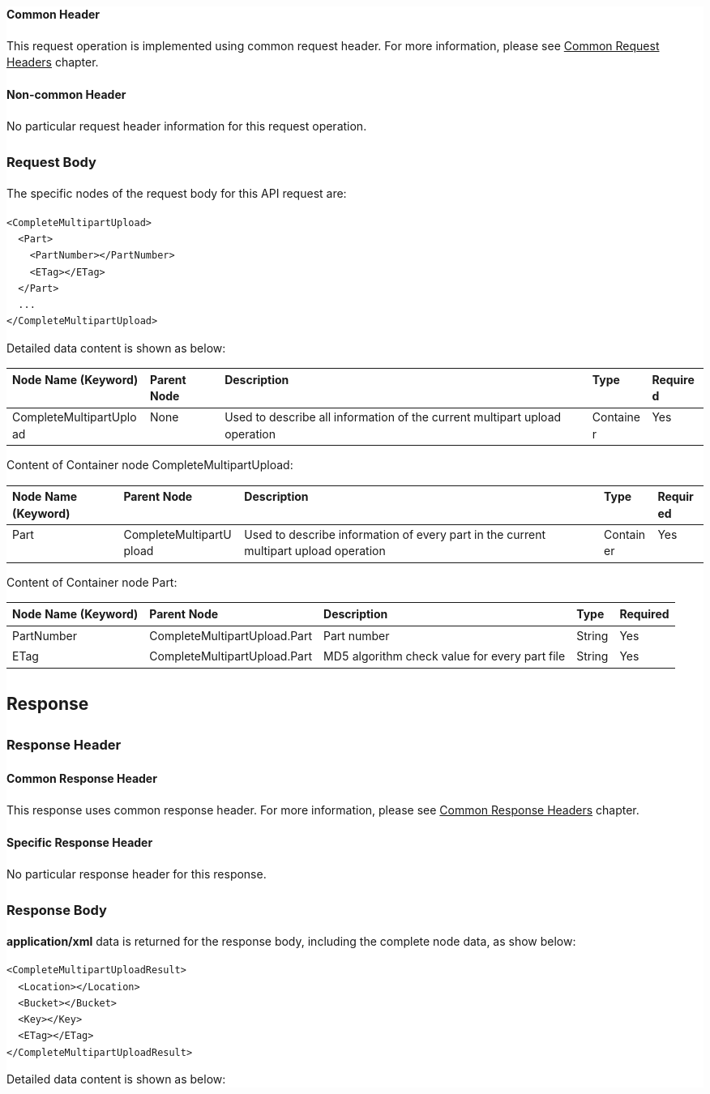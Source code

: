 #### Common Header
This request operation is implemented using common request header. For more information, please see [Common Request Headers](https://cloud.tencent.com/document/product/436/7728) chapter.

#### Non-common Header
No particular request header information for this request operation.

### Request Body
The specific nodes of the request body for this API request are:
```
<CompleteMultipartUpload>
  <Part>
    <PartNumber></PartNumber>
    <ETag></ETag>
  </Part>
  ...
</CompleteMultipartUpload>
```

Detailed data content is shown as below:

| Node Name (Keyword) | Parent Node | Description | Type | Required |
|:---|:-- |:--|:--|:--|
| CompleteMultipartUpload | None | Used to describe all information of the current multipart upload operation | Container | Yes |

Content of Container node CompleteMultipartUpload:

| Node Name (Keyword) | Parent Node | Description | Type | Required |
|:---|:-- |:--|:--|:--|
| Part |CompleteMultipartUpload| Used to describe information of every part in the current multipart upload operation | Container | Yes |

Content of Container node Part:

| Node Name (Keyword) | Parent Node | Description | Type | Required |
|:---|:-- |:--|:--|:--|
| PartNumber | CompleteMultipartUpload.Part | Part number | String | Yes |
| ETag | CompleteMultipartUpload.Part | MD5 algorithm check value for every part file | String | Yes |
## Response

### Response Header
#### Common Response Header 
This response uses common response header. For more information, please see [Common Response Headers](https://cloud.tencent.com/document/product/436/7729) chapter.
#### Specific Response Header
No particular response header for this response.

### Response Body
**application/xml** data is returned for the response body, including the complete node data, as show below:
```
<CompleteMultipartUploadResult>
  <Location></Location>
  <Bucket></Bucket>
  <Key></Key>
  <ETag></ETag>
</CompleteMultipartUploadResult>
```
Detailed data content is shown as below:
